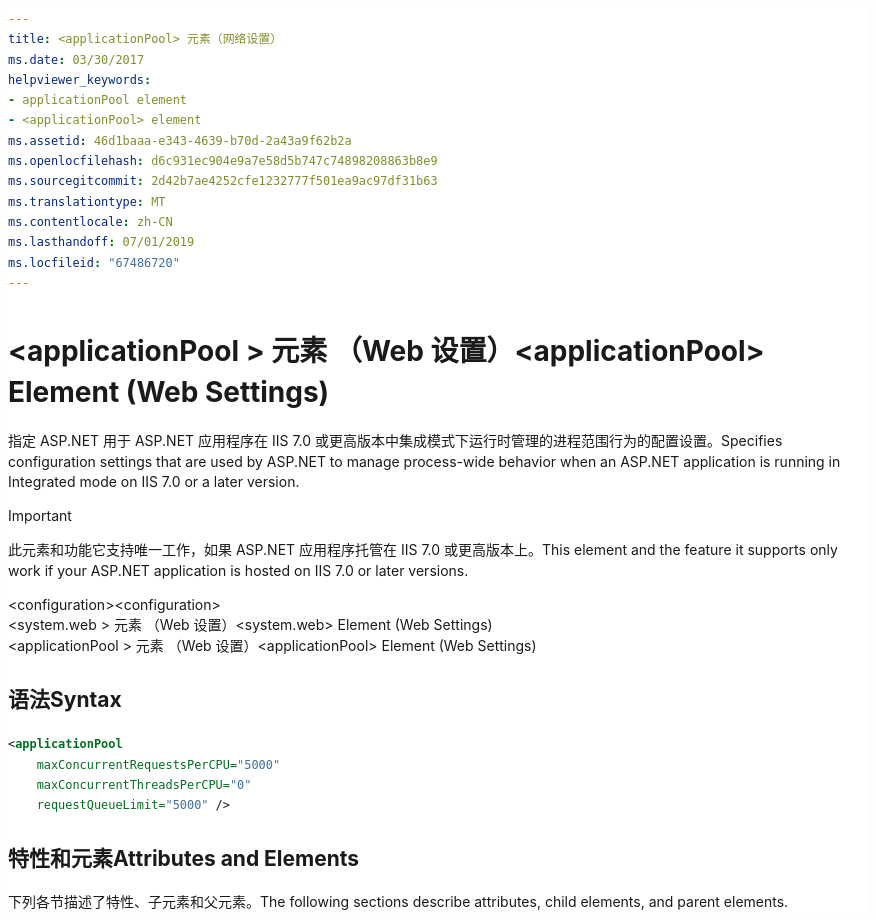 ```yaml
---
title: <applicationPool> 元素（网络设置）
ms.date: 03/30/2017
helpviewer_keywords:
- applicationPool element
- <applicationPool> element
ms.assetid: 46d1baaa-e343-4639-b70d-2a43a9f62b2a
ms.openlocfilehash: d6c931ec904e9a7e58d5b747c74898208863b8e9
ms.sourcegitcommit: 2d42b7ae4252cfe1232777f501ea9ac97df31b63
ms.translationtype: MT
ms.contentlocale: zh-CN
ms.lasthandoff: 07/01/2019
ms.locfileid: "67486720"
---
```

# <a name="applicationpool-element-web-settings"></a><span data-ttu-id="e1afb-102">\<applicationPool > 元素 （Web 设置）</span><span class="sxs-lookup"><span data-stu-id="e1afb-102">\<applicationPool> Element (Web Settings)</span></span>
<span data-ttu-id="e1afb-103">指定 ASP.NET 用于 ASP.NET 应用程序在 IIS 7.0 或更高版本中集成模式下运行时管理的进程范围行为的配置设置。</span><span class="sxs-lookup"><span data-stu-id="e1afb-103">Specifies configuration settings that are used by ASP.NET to manage process-wide behavior when an ASP.NET application is running in Integrated mode on IIS 7.0 or a later version.</span></span>  
  
> [!IMPORTANT]
>  <span data-ttu-id="e1afb-104">此元素和功能它支持唯一工作，如果 ASP.NET 应用程序托管在 IIS 7.0 或更高版本上。</span><span class="sxs-lookup"><span data-stu-id="e1afb-104">This element and the feature it supports only work if your ASP.NET application is hosted on IIS 7.0 or later versions.</span></span>  
  
 <span data-ttu-id="e1afb-105">\<configuration></span><span class="sxs-lookup"><span data-stu-id="e1afb-105">\<configuration></span></span>  
<span data-ttu-id="e1afb-106">\<system.web > 元素 （Web 设置）</span><span class="sxs-lookup"><span data-stu-id="e1afb-106">\<system.web> Element (Web Settings)</span></span>  
<span data-ttu-id="e1afb-107">\<applicationPool > 元素 （Web 设置）</span><span class="sxs-lookup"><span data-stu-id="e1afb-107">\<applicationPool> Element (Web Settings)</span></span>  
  
## <a name="syntax"></a><span data-ttu-id="e1afb-108">语法</span><span class="sxs-lookup"><span data-stu-id="e1afb-108">Syntax</span></span>  
  
```xml  
<applicationPool   
    maxConcurrentRequestsPerCPU="5000"   
    maxConcurrentThreadsPerCPU="0"   
    requestQueueLimit="5000" />  
```  
  
## <a name="attributes-and-elements"></a><span data-ttu-id="e1afb-109">特性和元素</span><span class="sxs-lookup"><span data-stu-id="e1afb-109">Attributes and Elements</span></span>  
 <span data-ttu-id="e1afb-110">下列各节描述了特性、子元素和父元素。</span><span class="sxs-lookup"><span data-stu-id="e1afb-110">The following sections describe attributes, child elements, and parent elements.</span></span>  
  